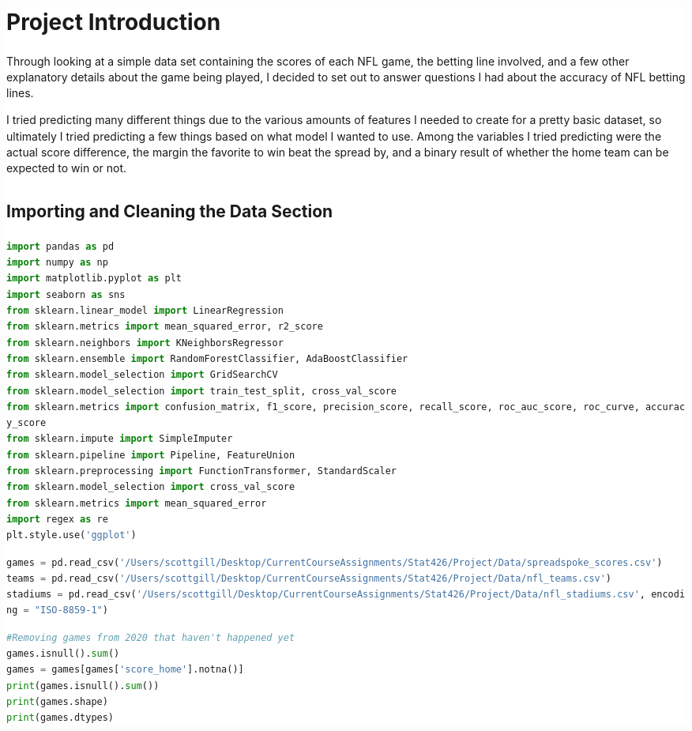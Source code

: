 # Project Introduction

Through looking at a simple data set containing the scores of each NFL game, the betting line involved, and a few other explanatory details about the game being played, I decided to set out to answer questions I had about the accuracy of NFL betting lines. 

I tried predicting many different things due to the various amounts of features I needed to create for a pretty basic dataset, so ultimately I tried predicting a few things based on what model I wanted to use. Among the variables I tried predicting were the actual score difference, the margin the favorite to win beat the spread by, and a binary result of whether the home team can be expected to win or not.

## Importing and Cleaning the Data Section


```python
import pandas as pd
import numpy as np
import matplotlib.pyplot as plt
import seaborn as sns
from sklearn.linear_model import LinearRegression
from sklearn.metrics import mean_squared_error, r2_score
from sklearn.neighbors import KNeighborsRegressor
from sklearn.ensemble import RandomForestClassifier, AdaBoostClassifier
from sklearn.model_selection import GridSearchCV
from sklearn.model_selection import train_test_split, cross_val_score
from sklearn.metrics import confusion_matrix, f1_score, precision_score, recall_score, roc_auc_score, roc_curve, accuracy_score
from sklearn.impute import SimpleImputer
from sklearn.pipeline import Pipeline, FeatureUnion
from sklearn.preprocessing import FunctionTransformer, StandardScaler
from sklearn.model_selection import cross_val_score
from sklearn.metrics import mean_squared_error
import regex as re
plt.style.use('ggplot')
```


```python
games = pd.read_csv('/Users/scottgill/Desktop/CurrentCourseAssignments/Stat426/Project/Data/spreadspoke_scores.csv')
teams = pd.read_csv('/Users/scottgill/Desktop/CurrentCourseAssignments/Stat426/Project/Data/nfl_teams.csv')
stadiums = pd.read_csv('/Users/scottgill/Desktop/CurrentCourseAssignments/Stat426/Project/Data/nfl_stadiums.csv', encoding = "ISO-8859-1")

```


```python
#Removing games from 2020 that haven't happened yet
games.isnull().sum()
games = games[games['score_home'].notna()]
print(games.isnull().sum())
print(games.shape)
print(games.dtypes)
```
